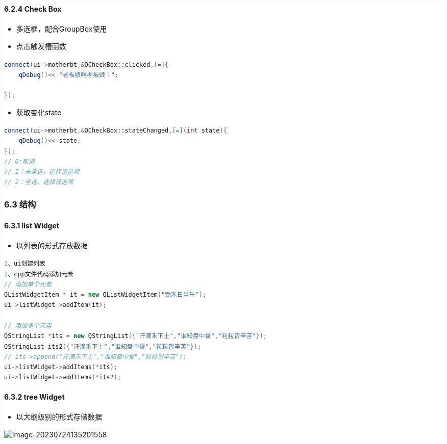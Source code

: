   

#### 6.2.4 Check Box

* 多选框，配合GroupBox使用

* 点击触发槽函数

```cpp
connect(ui->motherbt,&QCheckBox::clicked,[=]{
    qDebug()<< "老板娘啊老板娘！";

});
```

* 获取变化state

```cpp
connect(ui->motherbt,&QCheckBox::stateChanged,[=](int state){
    qDebug()<< state;
});
// 0:取消
// 1：未全选，选择该选项
// 2：全选，选择该选项
```



### 6.3 结构

#### 6.3.1 list Widget

* 以列表的形式存放数据

```cpp
1、ui创建列表
2、cpp文件代码添加元素
// 添加单个元素
QListWidgetItem * it = new QListWidgetItem("锄禾日当午");
ui->listWidget->addItem(it);

// 添加多个元素
QStringList *its = new QStringList({"汗滴禾下土","谁知盘中餐","粒粒皆辛苦"});
QStringList its2({"汗滴禾下土","谁知盘中餐","粒粒皆辛苦"});
// its->append("汗滴禾下土","谁知盘中餐","粒粒皆辛苦");
ui->listWidget->addItems(*its);
ui->listWidget->addItems(*its2);


```



#### 6.3.2 tree Widget

* 以大纲级别的形式存储数据

![image-20230724135201558](C:\Users\zhang\AppData\Roaming\Typora\typora-user-images\image-20230724135201558.png)
